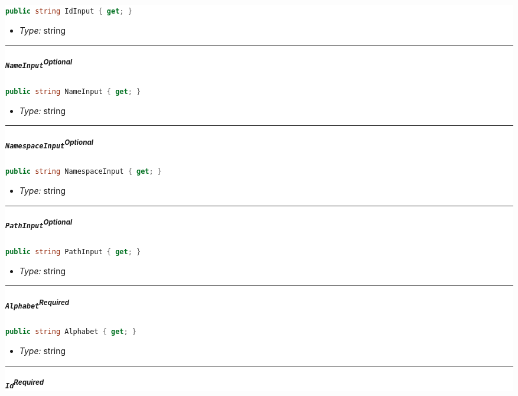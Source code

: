 ```csharp
public string IdInput { get; }
```

- *Type:* string

---

##### `NameInput`<sup>Optional</sup> <a name="NameInput" id="@cdktf/provider-vault.transformAlphabet.TransformAlphabet.property.nameInput"></a>

```csharp
public string NameInput { get; }
```

- *Type:* string

---

##### `NamespaceInput`<sup>Optional</sup> <a name="NamespaceInput" id="@cdktf/provider-vault.transformAlphabet.TransformAlphabet.property.namespaceInput"></a>

```csharp
public string NamespaceInput { get; }
```

- *Type:* string

---

##### `PathInput`<sup>Optional</sup> <a name="PathInput" id="@cdktf/provider-vault.transformAlphabet.TransformAlphabet.property.pathInput"></a>

```csharp
public string PathInput { get; }
```

- *Type:* string

---

##### `Alphabet`<sup>Required</sup> <a name="Alphabet" id="@cdktf/provider-vault.transformAlphabet.TransformAlphabet.property.alphabet"></a>

```csharp
public string Alphabet { get; }
```

- *Type:* string

---

##### `Id`<sup>Required</sup> <a name="Id" id="@cdktf/provider-vault.transformAlphabet.TransformAlphabet.property.id"></a>
